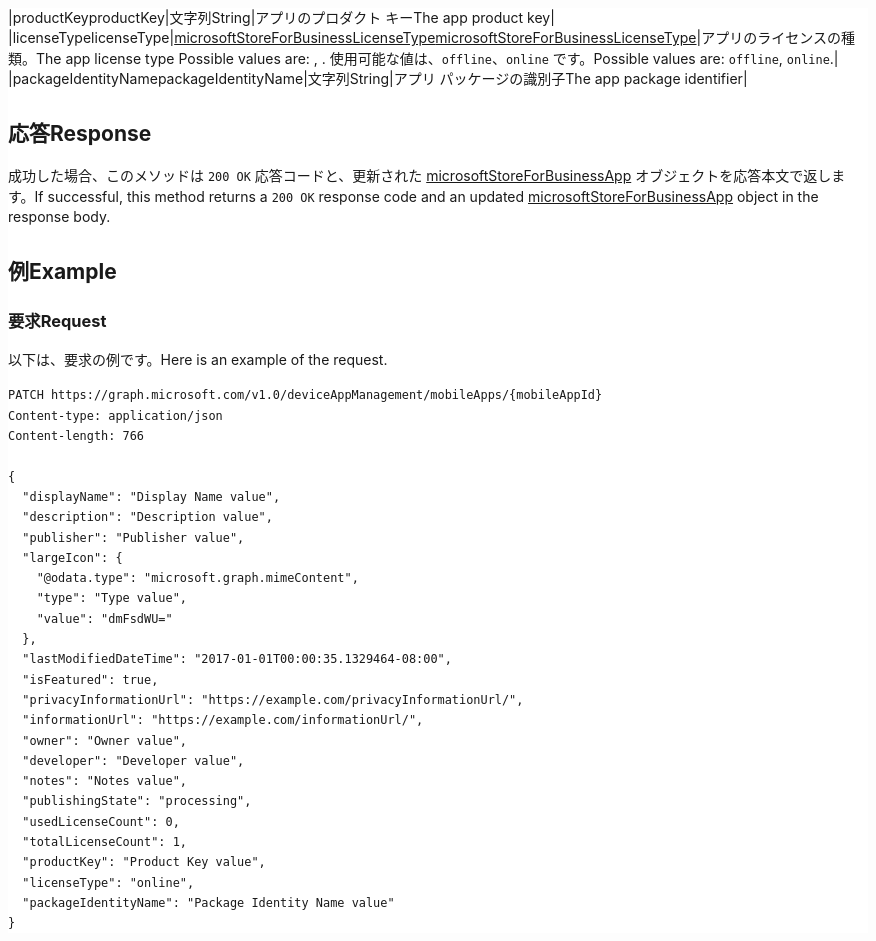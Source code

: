 |<span data-ttu-id="7d424-192">productKey</span><span class="sxs-lookup"><span data-stu-id="7d424-192">productKey</span></span>|<span data-ttu-id="7d424-193">文字列</span><span class="sxs-lookup"><span data-stu-id="7d424-193">String</span></span>|<span data-ttu-id="7d424-194">アプリのプロダクト キー</span><span class="sxs-lookup"><span data-stu-id="7d424-194">The app product key</span></span>|
|<span data-ttu-id="7d424-195">licenseType</span><span class="sxs-lookup"><span data-stu-id="7d424-195">licenseType</span></span>|[<span data-ttu-id="7d424-196">microsoftStoreForBusinessLicenseType</span><span class="sxs-lookup"><span data-stu-id="7d424-196">microsoftStoreForBusinessLicenseType</span></span>](../resources/intune_apps_microsoftstoreforbusinesslicensetype.md)|<span data-ttu-id="7d424-197">アプリのライセンスの種類。</span><span class="sxs-lookup"><span data-stu-id="7d424-197">The app license type Possible values are: , .</span></span> <span data-ttu-id="7d424-198">使用可能な値は、`offline`、`online` です。</span><span class="sxs-lookup"><span data-stu-id="7d424-198">Possible values are: `offline`, `online`.</span></span>|
|<span data-ttu-id="7d424-199">packageIdentityName</span><span class="sxs-lookup"><span data-stu-id="7d424-199">packageIdentityName</span></span>|<span data-ttu-id="7d424-200">文字列</span><span class="sxs-lookup"><span data-stu-id="7d424-200">String</span></span>|<span data-ttu-id="7d424-201">アプリ パッケージの識別子</span><span class="sxs-lookup"><span data-stu-id="7d424-201">The app package identifier</span></span>|



## <a name="response"></a><span data-ttu-id="7d424-202">応答</span><span class="sxs-lookup"><span data-stu-id="7d424-202">Response</span></span>
<span data-ttu-id="7d424-203">成功した場合、このメソッドは `200 OK` 応答コードと、更新された [microsoftStoreForBusinessApp](../resources/intune_apps_microsoftstoreforbusinessapp.md) オブジェクトを応答本文で返します。</span><span class="sxs-lookup"><span data-stu-id="7d424-203">If successful, this method returns a `200 OK` response code and an updated [microsoftStoreForBusinessApp](../resources/intune_apps_microsoftstoreforbusinessapp.md) object in the response body.</span></span>

## <a name="example"></a><span data-ttu-id="7d424-204">例</span><span class="sxs-lookup"><span data-stu-id="7d424-204">Example</span></span>
### <a name="request"></a><span data-ttu-id="7d424-205">要求</span><span class="sxs-lookup"><span data-stu-id="7d424-205">Request</span></span>
<span data-ttu-id="7d424-206">以下は、要求の例です。</span><span class="sxs-lookup"><span data-stu-id="7d424-206">Here is an example of the request.</span></span>
``` http
PATCH https://graph.microsoft.com/v1.0/deviceAppManagement/mobileApps/{mobileAppId}
Content-type: application/json
Content-length: 766

{
  "displayName": "Display Name value",
  "description": "Description value",
  "publisher": "Publisher value",
  "largeIcon": {
    "@odata.type": "microsoft.graph.mimeContent",
    "type": "Type value",
    "value": "dmFsdWU="
  },
  "lastModifiedDateTime": "2017-01-01T00:00:35.1329464-08:00",
  "isFeatured": true,
  "privacyInformationUrl": "https://example.com/privacyInformationUrl/",
  "informationUrl": "https://example.com/informationUrl/",
  "owner": "Owner value",
  "developer": "Developer value",
  "notes": "Notes value",
  "publishingState": "processing",
  "usedLicenseCount": 0,
  "totalLicenseCount": 1,
  "productKey": "Product Key value",
  "licenseType": "online",
  "packageIdentityName": "Package Identity Name value"
}
```
